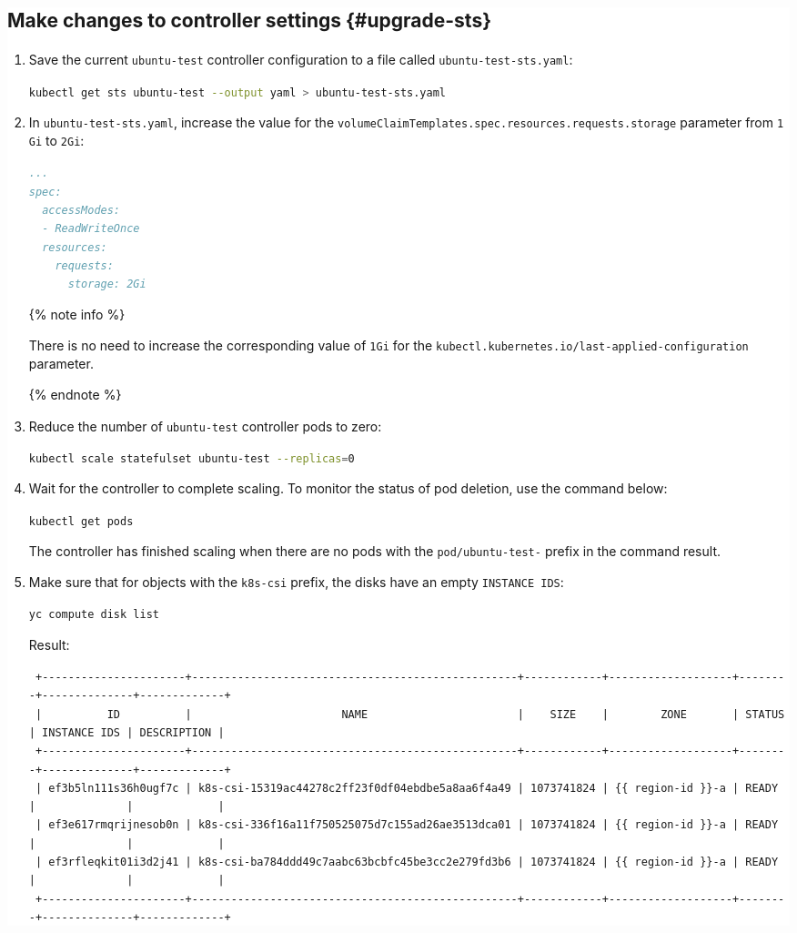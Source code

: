 ## Make changes to controller settings {#upgrade-sts}

1. Save the current `ubuntu-test` controller configuration to a file called `ubuntu-test-sts.yaml`:

   ```bash
   kubectl get sts ubuntu-test --output yaml > ubuntu-test-sts.yaml
   ```

1. In `ubuntu-test-sts.yaml`, increase the value for the `volumeClaimTemplates.spec.resources.requests.storage` parameter from `1Gi` to `2Gi`:

   ```yaml
   ...
   spec:
     accessModes:
     - ReadWriteOnce
     resources:
       requests:
         storage: 2Gi
   ```

   {% note info %}

   There is no need to increase the corresponding value of `1Gi` for the `kubectl.kubernetes.io/last-applied-configuration` parameter.

   {% endnote %}

1. Reduce the number of `ubuntu-test` controller pods to zero:

   ```bash
   kubectl scale statefulset ubuntu-test --replicas=0
   ```

1. Wait for the controller to complete scaling. To monitor the status of pod deletion, use the command below:

   ```bash
   kubectl get pods
   ```

   The controller has finished scaling when there are no pods with the `pod/ubuntu-test-` prefix in the command result.

1. Make sure that for objects with the `k8s-csi` prefix, the disks have an empty `INSTANCE IDS`:

   ```bash
   yc compute disk list
   ```

   Result:

   ```text
    +----------------------+--------------------------------------------------+------------+-------------------+--------+--------------+-------------+
    |          ID          |                       NAME                       |    SIZE    |        ZONE       | STATUS | INSTANCE IDS | DESCRIPTION |
    +----------------------+--------------------------------------------------+------------+-------------------+--------+--------------+-------------+
    | ef3b5ln111s36h0ugf7c | k8s-csi-15319ac44278c2ff23f0df04ebdbe5a8aa6f4a49 | 1073741824 | {{ region-id }}-a | READY  |              |             |
    | ef3e617rmqrijnesob0n | k8s-csi-336f16a11f750525075d7c155ad26ae3513dca01 | 1073741824 | {{ region-id }}-a | READY  |              |             |
    | ef3rfleqkit01i3d2j41 | k8s-csi-ba784ddd49c7aabc63bcbfc45be3cc2e279fd3b6 | 1073741824 | {{ region-id }}-a | READY  |              |             |
    +----------------------+--------------------------------------------------+------------+-------------------+--------+--------------+-------------+
   ```
